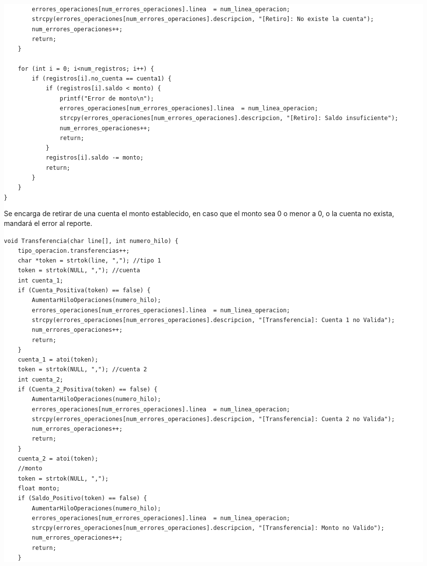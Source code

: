 ```
        errores_operaciones[num_errores_operaciones].linea  = num_linea_operacion;
        strcpy(errores_operaciones[num_errores_operaciones].descripcion, "[Retiro]: No existe la cuenta");
        num_errores_operaciones++;
        return;
    }

    for (int i = 0; i<num_registros; i++) {
        if (registros[i].no_cuenta == cuenta1) {
            if (registros[i].saldo < monto) {
                printf("Error de monto\n");
                errores_operaciones[num_errores_operaciones].linea  = num_linea_operacion;
                strcpy(errores_operaciones[num_errores_operaciones].descripcion, "[Retiro]: Saldo insuficiente");
                num_errores_operaciones++;
                return;
            }
            registros[i].saldo -= monto;
            return;
        }
    }
}
```

Se encarga de retirar de una cuenta el monto establecido, en caso que el monto sea 0 o menor a 0, o la cuenta no exista, mandará el error al reporte.

```
void Transferencia(char line[], int numero_hilo) {
    tipo_operacion.transferencias++;
    char *token = strtok(line, ","); //tipo 1
    token = strtok(NULL, ","); //cuenta
    int cuenta_1;
    if (Cuenta_Positiva(token) == false) {
        AumentarHiloOperaciones(numero_hilo);
        errores_operaciones[num_errores_operaciones].linea  = num_linea_operacion;
        strcpy(errores_operaciones[num_errores_operaciones].descripcion, "[Transferencia]: Cuenta 1 no Valida");
        num_errores_operaciones++;
        return;
    }
    cuenta_1 = atoi(token);
    token = strtok(NULL, ","); //cuenta 2
    int cuenta_2;
    if (Cuenta_2_Positiva(token) == false) {
        AumentarHiloOperaciones(numero_hilo);
        errores_operaciones[num_errores_operaciones].linea  = num_linea_operacion;
        strcpy(errores_operaciones[num_errores_operaciones].descripcion, "[Transferencia]: Cuenta 2 no Valida");
        num_errores_operaciones++;
        return;
    }
    cuenta_2 = atoi(token);
    //monto
    token = strtok(NULL, ",");
    float monto;
    if (Saldo_Positivo(token) == false) {
        AumentarHiloOperaciones(numero_hilo);
        errores_operaciones[num_errores_operaciones].linea  = num_linea_operacion;
        strcpy(errores_operaciones[num_errores_operaciones].descripcion, "[Transferencia]: Monto no Valido");
        num_errores_operaciones++;
        return;
    }
```